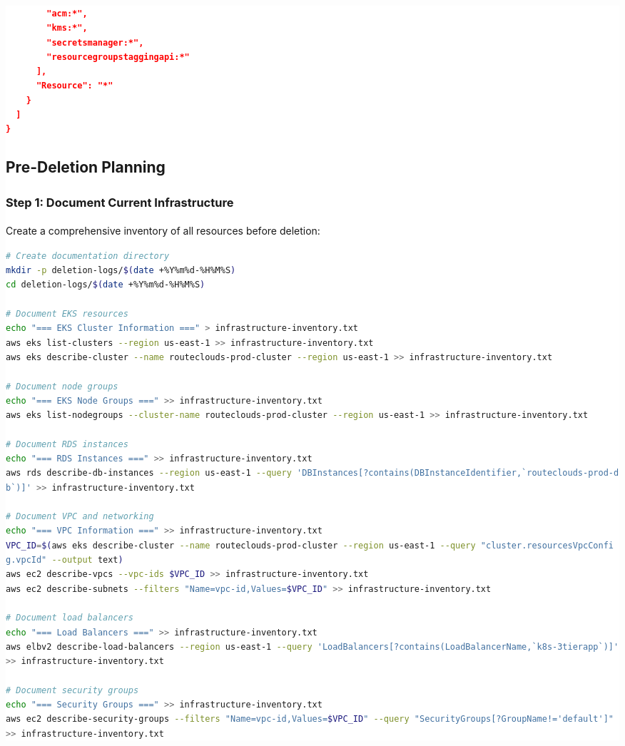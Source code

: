 ```json
        "acm:*",
        "kms:*",
        "secretsmanager:*",
        "resourcegroupstaggingapi:*"
      ],
      "Resource": "*"
    }
  ]
}
```

## Pre-Deletion Planning

### Step 1: Document Current Infrastructure

Create a comprehensive inventory of all resources before deletion:

```bash
# Create documentation directory
mkdir -p deletion-logs/$(date +%Y%m%d-%H%M%S)
cd deletion-logs/$(date +%Y%m%d-%H%M%S)

# Document EKS resources
echo "=== EKS Cluster Information ===" > infrastructure-inventory.txt
aws eks list-clusters --region us-east-1 >> infrastructure-inventory.txt
aws eks describe-cluster --name routeclouds-prod-cluster --region us-east-1 >> infrastructure-inventory.txt

# Document node groups
echo "=== EKS Node Groups ===" >> infrastructure-inventory.txt
aws eks list-nodegroups --cluster-name routeclouds-prod-cluster --region us-east-1 >> infrastructure-inventory.txt

# Document RDS instances
echo "=== RDS Instances ===" >> infrastructure-inventory.txt
aws rds describe-db-instances --region us-east-1 --query 'DBInstances[?contains(DBInstanceIdentifier,`routeclouds-prod-db`)]' >> infrastructure-inventory.txt

# Document VPC and networking
echo "=== VPC Information ===" >> infrastructure-inventory.txt
VPC_ID=$(aws eks describe-cluster --name routeclouds-prod-cluster --region us-east-1 --query "cluster.resourcesVpcConfig.vpcId" --output text)
aws ec2 describe-vpcs --vpc-ids $VPC_ID >> infrastructure-inventory.txt
aws ec2 describe-subnets --filters "Name=vpc-id,Values=$VPC_ID" >> infrastructure-inventory.txt

# Document load balancers
echo "=== Load Balancers ===" >> infrastructure-inventory.txt
aws elbv2 describe-load-balancers --region us-east-1 --query 'LoadBalancers[?contains(LoadBalancerName,`k8s-3tierapp`)]' >> infrastructure-inventory.txt

# Document security groups
echo "=== Security Groups ===" >> infrastructure-inventory.txt
aws ec2 describe-security-groups --filters "Name=vpc-id,Values=$VPC_ID" --query "SecurityGroups[?GroupName!='default']" >> infrastructure-inventory.txt
```

